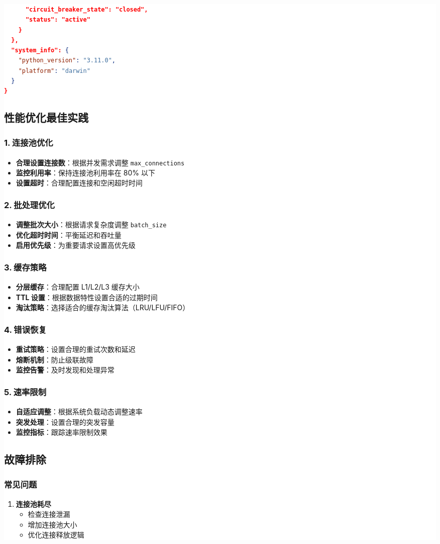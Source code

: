 ```json
      "circuit_breaker_state": "closed",
      "status": "active"
    }
  },
  "system_info": {
    "python_version": "3.11.0",
    "platform": "darwin"
  }
}
```

## 性能优化最佳实践

### 1. 连接池优化

- **合理设置连接数**：根据并发需求调整 `max_connections`
- **监控利用率**：保持连接池利用率在 80% 以下
- **设置超时**：合理配置连接和空闲超时时间

### 2. 批处理优化

- **调整批次大小**：根据请求复杂度调整 `batch_size`
- **优化超时时间**：平衡延迟和吞吐量
- **启用优先级**：为重要请求设置高优先级

### 3. 缓存策略

- **分层缓存**：合理配置 L1/L2/L3 缓存大小
- **TTL 设置**：根据数据特性设置合适的过期时间
- **淘汰策略**：选择适合的缓存淘汰算法（LRU/LFU/FIFO）

### 4. 错误恢复

- **重试策略**：设置合理的重试次数和延迟
- **熔断机制**：防止级联故障
- **监控告警**：及时发现和处理异常

### 5. 速率限制

- **自适应调整**：根据系统负载动态调整速率
- **突发处理**：设置合理的突发容量
- **监控指标**：跟踪速率限制效果

## 故障排除

### 常见问题

1. **连接池耗尽**
   - 检查连接泄漏
   - 增加连接池大小
   - 优化连接释放逻辑
